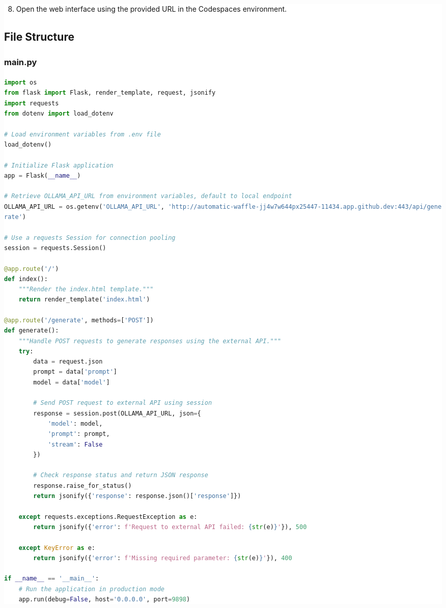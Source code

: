 8. Open the web interface using the provided URL in the Codespaces environment.

## File Structure

### main.py

```python
import os
from flask import Flask, render_template, request, jsonify
import requests
from dotenv import load_dotenv

# Load environment variables from .env file
load_dotenv()

# Initialize Flask application
app = Flask(__name__)

# Retrieve OLLAMA_API_URL from environment variables, default to local endpoint
OLLAMA_API_URL = os.getenv('OLLAMA_API_URL', 'http://automatic-waffle-jj4w7w644px25447-11434.app.github.dev:443/api/generate')

# Use a requests Session for connection pooling
session = requests.Session()

@app.route('/')
def index():
    """Render the index.html template."""
    return render_template('index.html')

@app.route('/generate', methods=['POST'])
def generate():
    """Handle POST requests to generate responses using the external API."""
    try:
        data = request.json
        prompt = data['prompt']
        model = data['model']

        # Send POST request to external API using session
        response = session.post(OLLAMA_API_URL, json={
            'model': model,
            'prompt': prompt,
            'stream': False
        })

        # Check response status and return JSON response
        response.raise_for_status()
        return jsonify({'response': response.json()['response']})

    except requests.exceptions.RequestException as e:
        return jsonify({'error': f'Request to external API failed: {str(e)}'}), 500

    except KeyError as e:
        return jsonify({'error': f'Missing required parameter: {str(e)}'}), 400

if __name__ == '__main__':
    # Run the application in production mode
    app.run(debug=False, host='0.0.0.0', port=9898)
```
